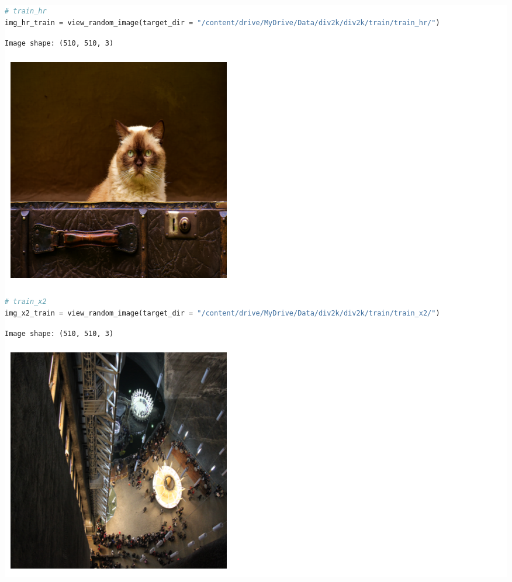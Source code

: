 
```python
# train_hr
img_hr_train = view_random_image(target_dir = "/content/drive/MyDrive/Data/div2k/div2k/train/train_hr/")
```

    Image shape: (510, 510, 3)



    
![png](SRGAN-div2k_files/SRGAN-div2k_16_1.png)
    



```python
# train_x2
img_x2_train = view_random_image(target_dir = "/content/drive/MyDrive/Data/div2k/div2k/train/train_x2/")
```

    Image shape: (510, 510, 3)



    
![png](SRGAN-div2k_files/SRGAN-div2k_17_1.png)
    